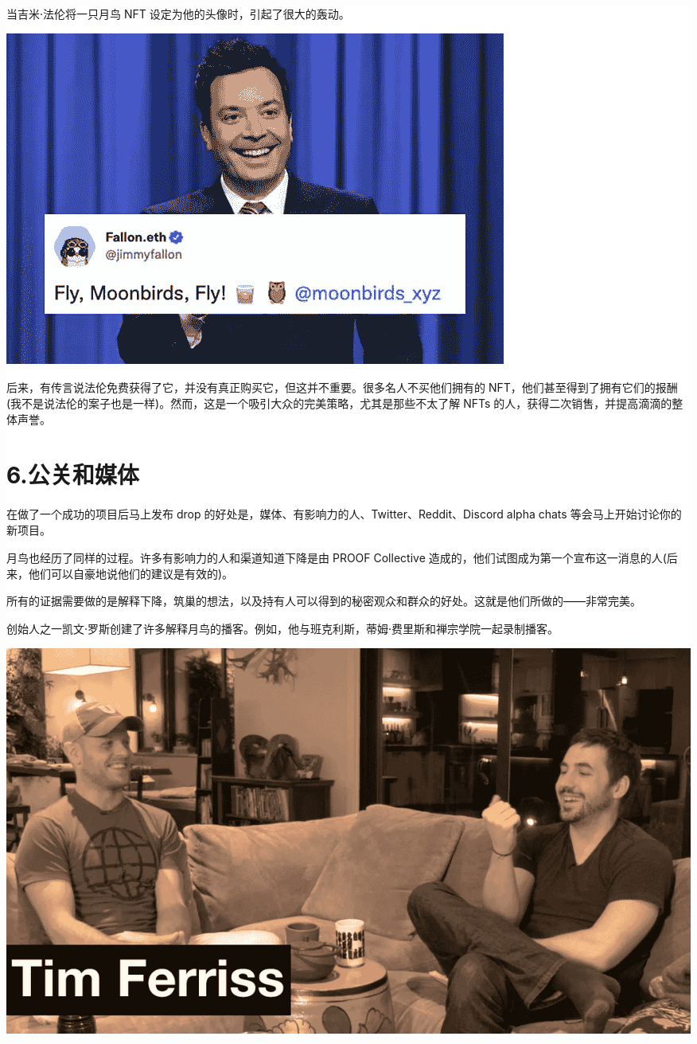 当吉米·法伦将一只月鸟 NFT 设定为他的头像时，引起了很大的轰动。

![](img/4889c907fef90bf75d2ad8f398f2b01e.png)

后来，有传言说法伦免费获得了它，并没有真正购买它，但这并不重要。很多名人不买他们拥有的 NFT，他们甚至得到了拥有它们的报酬(我不是说法伦的案子也是一样)。然而，这是一个吸引大众的完美策略，尤其是那些不太了解 NFTs 的人，获得二次销售，并提高滴滴的整体声誉。

# 6.公关和媒体

在做了一个成功的项目后马上发布 drop 的好处是，媒体、有影响力的人、Twitter、Reddit、Discord alpha chats 等会马上开始讨论你的新项目。

月鸟也经历了同样的过程。许多有影响力的人和渠道知道下降是由 PROOF Collective 造成的，他们试图成为第一个宣布这一消息的人(后来，他们可以自豪地说他们的建议是有效的)。

所有的证据需要做的是解释下降，筑巢的想法，以及持有人可以得到的秘密观众和群众的好处。这就是他们所做的——非常完美。

创始人之一凯文·罗斯创建了许多解释月鸟的播客。例如，他与班克利斯，蒂姆·费里斯和禅宗学院一起录制播客。

![](img/d8b48f5b93f7652a4f3522907adee909.png)
